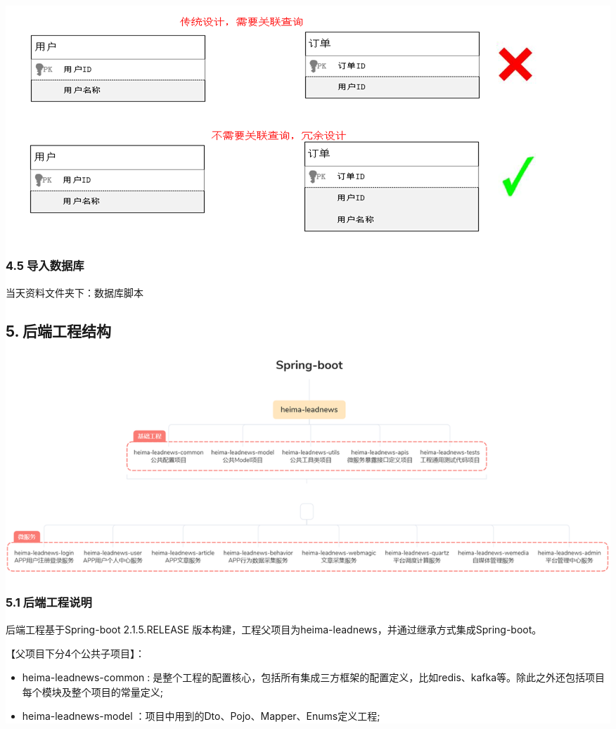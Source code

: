 ![1565959414531](img/4-4.png)

### 4.5 导入数据库

当天资料文件夹下：数据库脚本

## 5. 后端工程结构

![1561357058868](img/4.png)

### 5.1 后端工程说明

后端工程基于Spring-boot 2.1.5.RELEASE 版本构建，工程父项目为heima-leadnews，并通过继承方式集成Spring-boot。

【父项目下分4个公共子项目】：

- heima-leadnews-common : 是整个工程的配置核心，包括所有集成三方框架的配置定义，比如redis、kafka等。除此之外还包括项目每个模块及整个项目的常量定义;

- heima-leadnews-model ：项目中用到的Dto、Pojo、Mapper、Enums定义工程;
